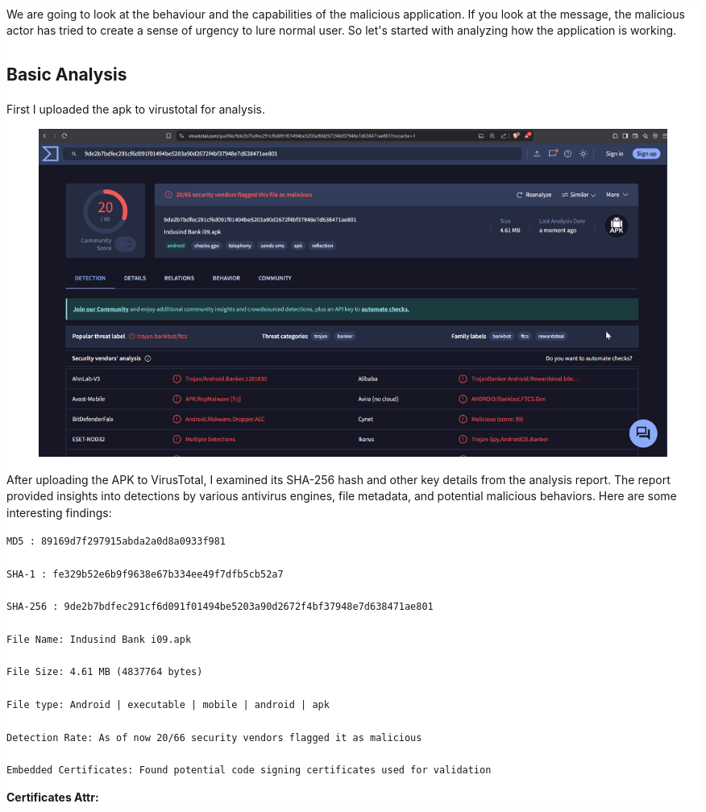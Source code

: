 
We are going to look at the behaviour and the capabilities of the malicious application. If you look at the message, the malicious actor has tried to create a sense of urgency to lure normal user. So let's started with analyzing how the application is working.

## Basic Analysis

First I uploaded the apk to virustotal for analysis. 
<figure><img src="/assets/Malware/Banking-Trojan/Virustotal.png" alt="Virustotal Result"></figure>

After uploading the APK to VirusTotal, I examined its SHA-256 hash and other key details from the analysis report. The report provided insights into detections by various antivirus engines, file metadata, and potential malicious behaviors. Here are some interesting findings:

```
MD5 : 89169d7f297915abda2a0d8a0933f981
 
SHA-1 : fe329b52e6b9f9638e67b334ee49f7dfb5cb52a7

SHA-256 : 9de2b7bdfec291cf6d091f01494be5203a90d2672f4bf37948e7d638471ae801

File Name: Indusind Bank i09.apk

File Size: 4.61 MB (4837764 bytes)

File type: Android | executable | mobile | android | apk

Detection Rate: As of now 20/66 security vendors flagged it as malicious

Embedded Certificates: Found potential code signing certificates used for validation
```
<strong>Certificates Attr:<strong>